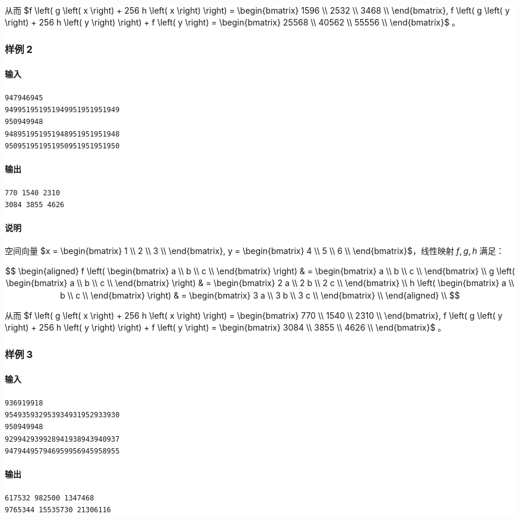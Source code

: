 从而 $f \left( g \left( x \right) + 256 h \left( x \right) \right) = \begin{bmatrix} 1596 \\ 2532 \\ 3468 \\ \end{bmatrix}, f \left( g \left( y \right) + 256 h \left( y \right) \right) + f \left( y \right) = \begin{bmatrix} 25568 \\ 40562 \\ 55556 \\ \end{bmatrix}$ 。

### 样例 2

#### 输入

    947946945
    949951951951949951951951949
    950949948
    948951951951948951951951948
    950951951951950951951951950

#### 输出

    770 1540 2310
    3084 3855 4626

#### 说明

空间向量 $x = \begin{bmatrix} 1 \\ 2 \\ 3 \\ \end{bmatrix}, y = \begin{bmatrix} 4 \\ 5 \\ 6 \\ \end{bmatrix}$，线性映射 $f, g, h$ 满足：

$$
\begin{aligned}
    f \left( \begin{bmatrix} a \\ b \\ c \\ \end{bmatrix} \right) & = \begin{bmatrix} a \\ b \\ c \\ \end{bmatrix} \\
    g \left( \begin{bmatrix} a \\ b \\ c \\ \end{bmatrix} \right) & = \begin{bmatrix} 2 a \\ 2 b \\ 2 c \\ \end{bmatrix} \\
    h \left( \begin{bmatrix} a \\ b \\ c \\ \end{bmatrix} \right) & = \begin{bmatrix} 3 a \\ 3 b \\ 3 c \\ \end{bmatrix} \\
\end{aligned} \\
$$

从而 $f \left( g \left( x \right) + 256 h \left( x \right) \right) = \begin{bmatrix} 770 \\ 1540 \\ 2310 \\ \end{bmatrix}, f \left( g \left( y \right) + 256 h \left( y \right) \right) + f \left( y \right) = \begin{bmatrix} 3084 \\ 3855 \\ 4626 \\ \end{bmatrix}$ 。

### 样例 3

#### 输入

    936919918
    954935932953934931952933930
    950949948
    929942939928941938943940937
    947944957946959956945958955

#### 输出

    617532 982500 1347468
    9765344 15535730 21306116
